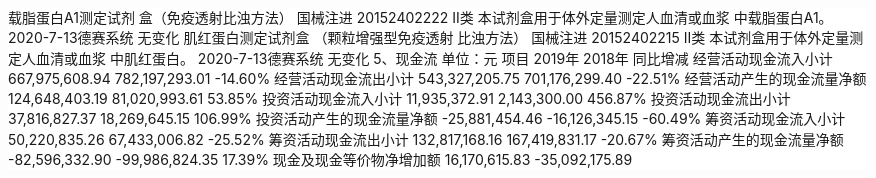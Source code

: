 载脂蛋白A1测定试剂
盒（免疫透射比浊方法）
国械注进
20152402222
II类
本试剂盒用于体外定量测定人血清或血浆
中载脂蛋白A1。
2020-7-13德赛系统
无变化
肌红蛋白测定试剂盒
（颗粒增强型免疫透射
比浊方法）
国械注进
20152402215
II类
本试剂盒用于体外定量测定人血清或血浆
中肌红蛋白。
2020-7-13德赛系统
无变化
5、现金流
单位：元
项目
2019年
2018年
同比增减
经营活动现金流入小计
667,975,608.94
782,197,293.01
-14.60%
经营活动现金流出小计
543,327,205.75
701,176,299.40
-22.51%
经营活动产生的现金流量净额
124,648,403.19
81,020,993.61
53.85%
投资活动现金流入小计
11,935,372.91
2,143,300.00
456.87%
投资活动现金流出小计
37,816,827.37
18,269,645.15
106.99%
投资活动产生的现金流量净额
-25,881,454.46
-16,126,345.15
-60.49%
筹资活动现金流入小计
50,220,835.26
67,433,006.82
-25.52%
筹资活动现金流出小计
132,817,168.16
167,419,831.17
-20.67%
筹资活动产生的现金流量净额
-82,596,332.90
-99,986,824.35
17.39%
现金及现金等价物净增加额
16,170,615.83
-35,092,175.89